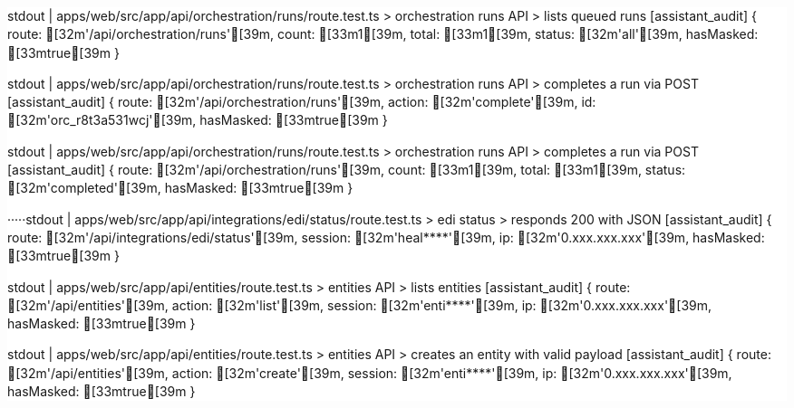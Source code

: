 stdout | apps/web/src/app/api/orchestration/runs/route.test.ts > orchestration runs API > lists queued runs
[assistant_audit] {
  route: [32m'/api/orchestration/runs'[39m,
  count: [33m1[39m,
  total: [33m1[39m,
  status: [32m'all'[39m,
  hasMasked: [33mtrue[39m
}

stdout | apps/web/src/app/api/orchestration/runs/route.test.ts > orchestration runs API > completes a run via POST
[assistant_audit] {
  route: [32m'/api/orchestration/runs'[39m,
  action: [32m'complete'[39m,
  id: [32m'orc_r8t3a531wcj'[39m,
  hasMasked: [33mtrue[39m
}

stdout | apps/web/src/app/api/orchestration/runs/route.test.ts > orchestration runs API > completes a run via POST
[assistant_audit] {
  route: [32m'/api/orchestration/runs'[39m,
  count: [33m1[39m,
  total: [33m1[39m,
  status: [32m'completed'[39m,
  hasMasked: [33mtrue[39m
}

·····stdout | apps/web/src/app/api/integrations/edi/status/route.test.ts > edi status > responds 200 with JSON
[assistant_audit] {
  route: [32m'/api/integrations/edi/status'[39m,
  session: [32m'heal****'[39m,
  ip: [32m'0.xxx.xxx.xxx'[39m,
  hasMasked: [33mtrue[39m
}

stdout | apps/web/src/app/api/entities/route.test.ts > entities API > lists entities
[assistant_audit] {
  route: [32m'/api/entities'[39m,
  action: [32m'list'[39m,
  session: [32m'enti****'[39m,
  ip: [32m'0.xxx.xxx.xxx'[39m,
  hasMasked: [33mtrue[39m
}

stdout | apps/web/src/app/api/entities/route.test.ts > entities API > creates an entity with valid payload
[assistant_audit] {
  route: [32m'/api/entities'[39m,
  action: [32m'create'[39m,
  session: [32m'enti****'[39m,
  ip: [32m'0.xxx.xxx.xxx'[39m,
  hasMasked: [33mtrue[39m
}

